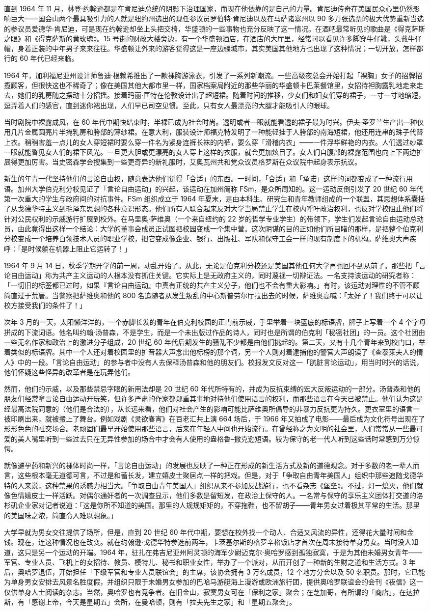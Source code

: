 

直到 1964 年 11 月，林登·约翰逊都是在肯尼迪总统的阴影下治理国家，而现在他依靠的是自己的力量。肯尼迪传奇在美国民众心里仍然影响巨大——国会山两个最具吸引力的人就是纽约州选出的现任参议员罗伯特·肯尼迪以及在马萨诸塞州以 90 多万张选票的极大优势重新当选的参议员爱德华·肯尼迪，可是现在约翰逊却坐上头把交椅，华盛顿的一些事物也充分反映了这一情况。在酒吧最常听见的歌曲是《得克萨斯之眼》和《得克萨斯的黄玫瑰》。15 号街的财政大楼旁边，有一个华盛顿酒店，在酒店的大厅里，经常可以看见许多脚穿牛仔靴，头戴牛仔帽，身着正装的中年男子来来往往。华盛顿让外来的游客觉得这是一座边疆城市，其实美国其他地方也出现了这种情况；一切开放，怎样都行的 60 年代已经来临。



1964 年，加利福尼亚州设计师鲁迪·根赖希推出了一款裸胸游泳衣，引发了一系列新潮流。一些高级夜总会开始打起「裸胸」女子的招牌招揽顾客，但很快这也不稀奇了；像在美国其他大都市里一样，国家档案局附近的那些华丽的华盛顿卡巴莱餐馆里，女招待袒胸露乳地走来走去，她们的乳房随之摆动十分招摇。接着玛丽·匡特在伦敦设计出了超短裙。随着时间的推移，少女们和妇女们穿的裙子，一寸一寸地缩短，逗弄着人们的感官，直到迷你裙出现，人们早已司空见惯。至此，只有女人最漂亮的大腿才能吸引人的眼球。



当时剧院中裸露成风，在 60 年代中期快结束时，半裸已成为社会时尚。透明或者一眼就能看透的裙子最为时兴。伊夫·圣罗兰生产出一种仅用几片金属圆亮片半掩乳房和胯部的薄纱裙。在意大利，服装设计师福克特发明了一种能轻挂于人胯部的南海短裙，他还用连串的珠子代替上衣。稍稍害羞一点儿的女人穿短裙时要么穿一件名为紧身连裤长袜的内裤，要么穿「滑稽内衣」——一件浮华鲜艳的内衣。人们透过纱罩一眼就能瞥见女人们的裙下风光。一旦更大胆或更漂亮的女人穿上这样的衣服，就会更加炫目了。女人们自腹部的裸露范围也向上下两边扩展得更加厉害。当史密森学会搜集到一些更奇异的新礼服时，艾奥瓦州共和党众议员格罗斯在众议院中起身表示抗议。



新生的年青一代坚持他们的言论自由权，随意表达他们觉得「合适」的东西。一时间，「合适」和「承诺」这样的词都变成了一种流行用语。加州大学伯克利分校见证了「言论自由运动」的兴起，该运动在加州简称 FSm，是众所周知的。这一运动反倒引发了 20 世纪 60 年代第一次重大的学生与政府间的对抗事件。FSm 组织成立于 1964 年夏末，是由本科生、研究生和青年教师组成的一个联盟，其思想体系囊括了从戈德华特主义到毛泽东思想的各种意识形态。他们所有人联合起来反对大学当局禁止学生在校内呼吁政治权利，也反对学校阻止他们将针对公民权利的示威游行扩展到校外。在马里奥·萨维奥（一个来自纽约的 22 岁的哲学专业学生）的带领下，学生们发起言论自由运动总动员，由此竟得出这样一个结论：大学的董事会成员正试图把校园变成一个集中营。这次阴谋的目的正如他们所目睹的那样，是把整个伯克利分校变成一个培养白领技术人员的职业学校，把它变成像企业、银行、出版社、军队和保守工会一样的现有制度下的机构。萨维奥大声疾呼：「是时候躺在机器上阻止它运转了！」



1964 年 9 月 14 日，秋季学期开学的前一周，动乱开始了。从此，无论是伯克利分校还是美国其他任何大学再也回不到从前了。那些把「言论自由运动」称为共产主义运动的人根本没有抓住关键。它实际上是无政府主义的，同时蔑视一切辩证法。一名支持该运动的研究者称：「一切旧的标签都已过时，如果『言论自由运动』中真有正统的共产主义分子，他们也不会有重大影响。」有时，该运动对理性的不管不顾简直过于荒唐。当警察把萨维奥和他的 800 名追随者从发生叛乱的中心斯普劳尔厅拉出去的时候，萨维奥高喊：「太好了！我们终于可以让校方接受我们的条件了！」



次年 3 月的一天，太阳懒洋洋的，一个赤脚长发的青年在伯克利校园的正门前示威，手里举着一块蓝底的标语牌，牌子上写着一个 4 个字母拼成的下流词语。他名叫约翰·汤普森，不是学生，而是一个未出版过作品的诗人，同时也是所谓的伯克利「秘密社团」的一员。这个社团由一些无名作家和政治上的激进分子组成，20 世纪 60 年代后期发生的骚乱不少都是由他们挑起的。第二天，又有十几个青年来到校门口，举着类似的标语牌。其中一个人还对着校园里的扩音器大声念出他标榜的那个词，另一个人则对着逮捕他的警官大声朗读了《查泰莱夫人的情人》中的一段。「言论自由运动」的参与者中没有人去保释汤普森和他的朋友们。校报发文反对这一「肮脏言论运动」，用当时时兴的话说，他们怀疑这些怪异的改革者是在玩弄他们。



然而，他们的示威，以及那些禁忌字眼的新用法却是 20 世纪 60 年代所特有的，并成为反抗束缚的宏大反叛运动的一部分。汤普森和他的朋友们经常拿言论自由运动开玩笑，但许多严肃的作家都郑重其事地对待他们使用语言的权利，而那些语言在今天已被禁止。他们认为这是经最高法院同意的（他们是合法的），从长远来看，他们对社会产生的影响可能比萨维奥所倡导的非暴力反抗更为持久。更衣室里的语言一被印刷出来，就被搬上了舞台。例如戏剧《灵欲春宵》在百老汇共上演 664 场后，于 1966 年又拍成了电影——最后成为文化符号出现在了形形色色的社交场合。老顽固们最早开始使用那些语言，后来在年轻人中间也开始流行。在曾经称之为文明的社会里，人们常常从一些最可爱的美人嘴里听到一些过去只在无异性参加的场合中才会有人使用的盎格鲁–撒克逊短语。较为保守的老一代人听到这些话时常感到万分惊愕。



就像避孕药和新兴的裸体时尚一样，「言论自由运动」的发展也反映了一种正在形成的新生活方式及新的道德观念。对于多数的老一辈人而言，这些根本毫无道德可言，不过是和蓄长发，建立嬉皮士聚居点一样的把戏。但是，对于「争取自由青年美国人」组织中那些追随戈德华特的人来说，这种禁果的诱惑力相当大。「争取自由青年美国人」组织从来不参加反战游行，也不看杂志《堡垒》。不过，灯一熄灭，他们就像色情嬉皮士一样活跃。对偶尔通奸者的一次调查显示，他们多数是留短发，在政治上保守的人。一名常与保守的享乐主义团体打交道的洛杉矶企业家对记者说道：「这是你所不知道的美国。那里的人规规矩矩的，不穿拖鞋，也不留胡子——青年男女过着极其平常的生活。那里的美国味之浓，简直令人难以想象。」



大学早就为男女交往提供了场所，但是，直到 20 世纪 60 年代中期，要想在校外找一个动人、合适又风流的异性，还得花大量时间和金钱。现在，连这种情况也在改变。就在约翰逊·戈德华特参选前两年，卡茨基尔斯的格罗辛格饭店才首次在周末接待单身男女。当时没人知道，这只是另一个运动的开端。1964 年，驻扎在弗吉尼亚州阿灵顿的海军少尉迈克尔·奥哈罗感到孤独寂寞，于是为其他未婚男女青年——军官、专业人员、飞机上的女招待、教员、模特儿、秘书和职业女性，举办了一个派对，从而开创了一种新的生财之道和生活方式。3 年后，奥哈罗退伍，开始担任「下级军官和专业人员联谊会」的主席，该协会拥有 3 万名成员，12 个地方分会以及 50 名职员。那时，它已能为单身男女安排去风景名胜度假，并组织只限于未婚男女参加的巴哈马游艇海上漫游或欧洲旅行团，提供奥哈罗联谊会的会刊《夜信》这一仅供单身人士阅读的杂志。当然，奥哈罗也有竞争者。在旧金山，寂寞男女可在「保利之家」聚会；在芝加哥，有所谓的「商店」，在达拉斯，有「感谢上帝，今天是星期五」会所，在曼哈顿，则有「拉夫先生之家」和「星期五聚会」。



